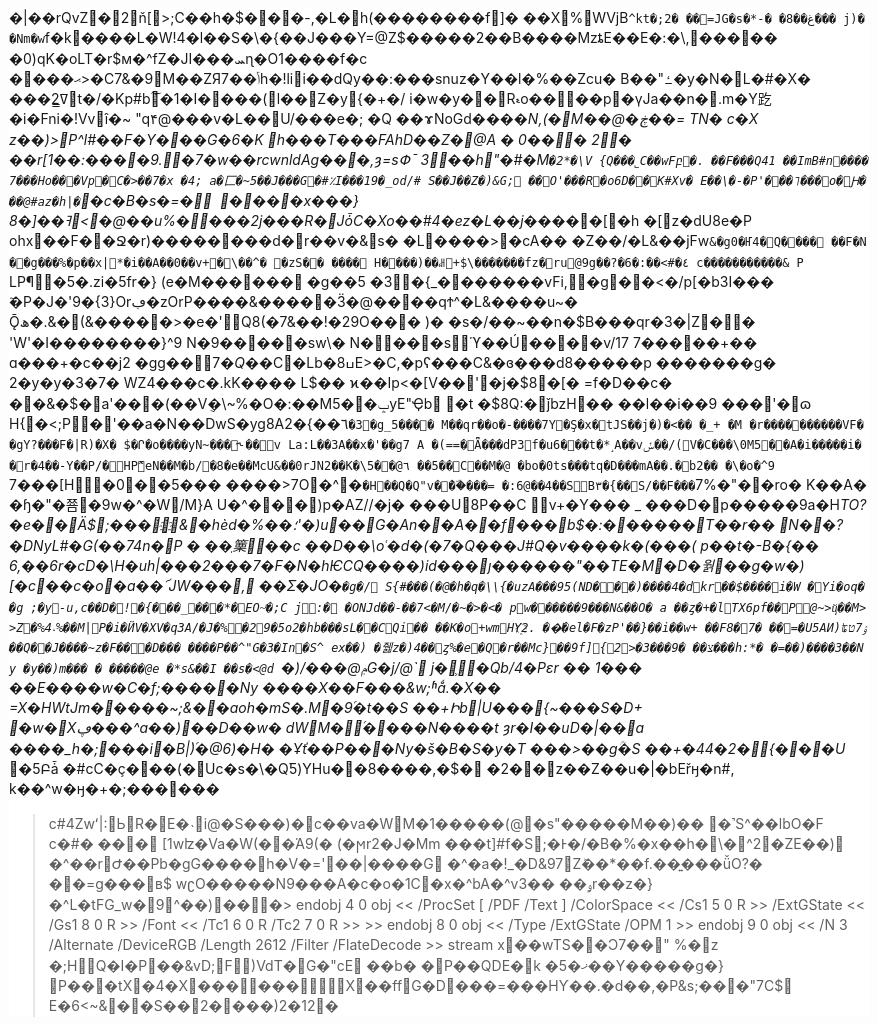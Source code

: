 �|��rQvZ�2ň[>;C��h�$���-,�L�h(��������f]� ��X%WVjB`^kt�;2�
��=JG�s�*-� �غ��8���
j)��Nm�w`f�k����L�W!4�l��S�\�{��J���Y=@Z$ �����2��B����MzȶE��E�:�\,�����
�0)qK�oLT�r$м�^fZ�JI���ܚɳ�O1����f�c
����ޙ>�C7&�9M��ZЯݴ��7h�!lii��dQy��:���snuz�Y��l �%��Zcu� B��"ߑ�y�N�L�#�X�
���ߜ̳2t�/�Kp#b؅�1�I����(l��Z�y{�+�/
i�w�y��Rޑo����p�γJa��n�.m�Y趷�i�Fni�!Vvî�~ "q۴@���v�L��U/���e�; �Q
��ɤNoGd�*���N,(�M��@�ڿ��= TN� c�X z��)>P^l#��F�Y���G�6�K
h� ��T���FAhD��Z�@A � 0��� 2� ��r[1��:����9.�7�w��rcwnldAg��͸�,ȝ=sՓˉ
3��h"�#�M`�2*�\V {Q���˾C��wFբ�. ��F���Q41
��ImB#n����7���Ho���Vp�C�>��7�x �4; a�匚�~5��J���G�#٪I���19�_od/#
S��J��Z�)&G; ��O'���R�o6D��K#Xv�
E��\�-�P'���˥���o�͎Ԩ���@#az�h|�`�c�B�s�=� ٰ
��� �x���}ߔ��[�8<�@��u%����2j���R�JȱC�Xo��#4�ez�L��j���*��[�h
�[z �dU8e�P ohx��F��Ջ�r)��������d�r��v�&s� �L����>�cA��
�Z��/�L&��jFw`&�g0�Ҥ4�Q���� �� F�N��g���%�p��x|*�i��A��0��v+�\��^�
�zS�� ���� H����)��ꌉ+$\�������fz�ru@9g��?�6�:��<#� ٤ c�����������&
P`LP¶\�5�.zi�5fr�} (e�M������ �g��5
�3�{_ �������vFi,�ٕ�g��<�/p[�b3I���
ٓ�P�J�'9�{3}Orڢ�zOrP����&�����Ӟ�@����qϮ^�L&����u~�
Ǭھ�.&�񜫬(&�����>�e�'Q8(�7&��!�29О��� )� �s�/��~��n�$B���qr�3�|Z�񽥴�
'W\'�I��������}^9 N�9�����sw\� N����sϓ��Ú����v/17 7�����+��
ɑ���+�c��j2 �gg��\$7�Q$��C�Lb�8ߎE>�C,�pʕ���C&�ɞ���d8�����p �������g�
2�y�y�3�7� WZ4���c�.kK���� L$�� ϰ��Ip<�[V��'�j�$8�[� =f�D��c�
��& �$�a'���(��V݈�\~%�O�:��M5��ݒyE"Ҿb �t �$8Q:�ǰbzH�� ��l��i��9
���'�ɷ H{�<;P�'��a�N��DwS�yg8A2�{��٦`�3�g_5����
M��qr��o�-����7Y�Ş�x�tJS��j�)�<�� �_+ �M �r����������VF��gY?���F�|R)�X�
$�Ր�o����yN~���˞��v La:L��3A��x�'��g7  A
�(==�Ǟ���dP3f�u6���t�*˼A��vݽ��/(V͏�C���\0M5��A�i �����i ��r�4��-Y��P/�HPޮeN��M�b/�8�e��McU&��0rJN2��K�\5��@٦
��5��C��M�@ �bo�0ts���tq�D���mA��.�b2�� �\ �o�^9 `7���[H�0��5���
����>7O�^�`�H��Q�Q"v��ۜ�͛���= �:6@��4��SB٣�{��S/��F���`7%� "��ro�
K��A� �ɧ�"�쬼�9w�^�W/M}A U�^���)p�AZ//�j� ���U8P��C v+�Y��� _
���D�p�����9a�H*TO?�e��Ӓ$;���҈&�hѐd�%��؛'�)u��G�An��A��f� ��b$�:������T��r��
N��?�DNyL#�G(��74n�P � ��ְ篥��c ��D��\oʿ�d�(�7�Q���J#Q�v����k�(���(
p��t�-B�{��
6,��6r�cD�\H�uh|�� �2���7�F�N�hѤCQ����)id���ȷ������"��TE�M�D�웕��g�w�)[�c��c�o�a��՜JW���,
��Ʃ�JO�`�g�/ S{#���(�@�h�q�\\{�uzA���95(ND���)����4�dkr��$����i�W
�Yi�oq��g ;�y-u,c��D�!�{���_���*�EO~ͬ�;C j:� �ONJd��-��7<�M/�~�>�<�
pw������9���N&��O� a
��ȥ�+�lTX6pf��P@~>ҋ��M>>Z�%4˔%��M|P�i�ӤV�XV�q3A/�J�%�29�5o2�hb���sL� �CQi��
��K�o+wmHY҈2. ��͛�el�F�zP'��}��i��w+ ��F8�7�
��=�U5AИ)ʨۉ7ט��Q��J����~z�F���D��� ����P��^"G�3�In�S^ ex��)
�쥃z�)4��ȥ%�e�Q� r��Mc}��ٛ9f]{2>�3���9� ��צ���h:*� �=��)����3��Ny
�y��) m��� � �����@e �*s&��I ��s�<@d `�)/���@ݦG�j/@` j�֛�Qb/4�Pɛr ��
1��� ��E����w�C�f;�� ���Ny ����X��F���&w;ʱǻ.�X��
=X�ΗWtJm��� ��~;&��aoh�mS�.M�9֜�t��S ��+Իb|U���{ ~���S�D+
�w�Xڥ�� �^ a��)��D��w� dWM�֝����N����t ȝr�I��uD�|��a
����_h�;���i�B|)֝�@6)�H� �Ұť��P���Ny�š�B�S�y�T ���\>��gؒ�S
��+�44�2�{���U* �5­Բǡ �#cC�ҫ���(�Uc�s�\�QƼ)YHu��8����,�$�
�2��z��Z��u�|�bEřӈ�n#, k��^w�ӈ�+�;������
>c#4Zwʻ|:ЬR�E�˴i@�S���)�c��va�WM�1�����(@�s"�����M��)�� �˺S^��lbO�F
c�#� ��� [1wʫ�Va�W(��Ά9(� (�ϻr2�J�Mm
���t]#f�S޵;�Ͱ�/�B�%�x��h�\�^2�ZE��) �^��rԺ� �Pb�gG����h�V�='��|����G
�^�a�!_�D&97Zܰ��*��f.��͍���ǚO?� ��=g���в$
wʗO�����N9���A�c�o�1C�x�^bA�^v3�� ��ۅr��z�}�^L�tFG_w�9^��)���> endobj 4
0 obj << /ProcSet [ /PDF /Text ] /ColorSpace << /Cs1 5 0 R >> /ExtGState <<
/Gs1 8 0 R >> /Font << /Tc1 6 0 R /Tc2 7 0 R >> >> endobj 8 0 obj << /Type
/ExtGState /OPM 1 >> endobj 9 0 obj << /N 3 /Alternate /DeviceRGB /Length 2612
/Filter /FlateDecode >> stream x��wTS��Ͻ7��" %�z
�;HQ�I�P��&vD;F)VdT�G�"cE ��b� �P��QDE�݌k
�5�ޚ��Y�����g�}׺ P���tX�4�X���\���X��ffG�D���=���HƳ��.�d��,�P&s;���"7C$ 
E�6<~&��S��2����)2�12�